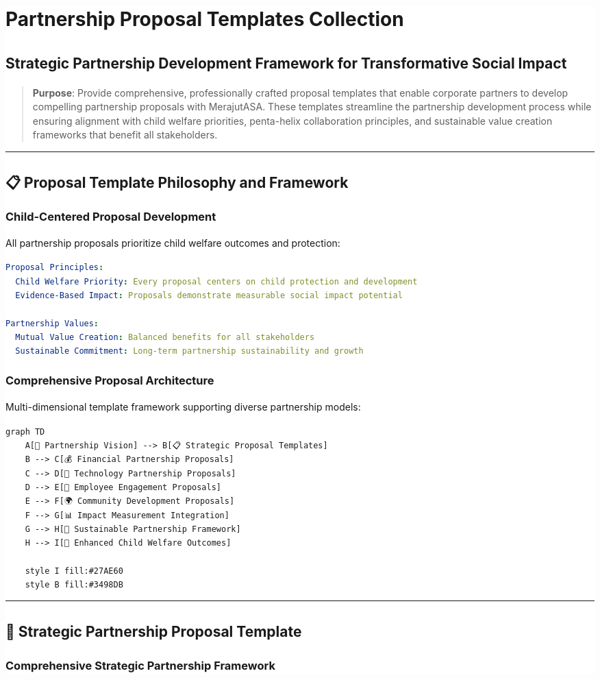 # Partnership Proposal Templates Collection
## Strategic Partnership Development Framework for Transformative Social Impact

> **Purpose**: Provide comprehensive, professionally crafted proposal templates that enable corporate partners to develop compelling partnership proposals with MerajutASA. These templates streamline the partnership development process while ensuring alignment with child welfare priorities, penta-helix collaboration principles, and sustainable value creation frameworks that benefit all stakeholders.

---

## 📋 Proposal Template Philosophy and Framework

### Child-Centered Proposal Development
All partnership proposals prioritize child welfare outcomes and protection:

```yaml
Proposal Principles:
  Child Welfare Priority: Every proposal centers on child protection and development
  Evidence-Based Impact: Proposals demonstrate measurable social impact potential
  
Partnership Values:
  Mutual Value Creation: Balanced benefits for all stakeholders
  Sustainable Commitment: Long-term partnership sustainability and growth
```

### Comprehensive Proposal Architecture
Multi-dimensional template framework supporting diverse partnership models:

```mermaid
graph TD
    A[🤝 Partnership Vision] --> B[📋 Strategic Proposal Templates]
    B --> C[💰 Financial Partnership Proposals]
    C --> D[🔧 Technology Partnership Proposals]
    D --> E[👥 Employee Engagement Proposals]
    E --> F[🌍 Community Development Proposals]
    F --> G[📊 Impact Measurement Integration]
    G --> H[🔄 Sustainable Partnership Framework]
    H --> I[👶 Enhanced Child Welfare Outcomes]
    
    style I fill:#27AE60
    style B fill:#3498DB
```

---

## 📝 Strategic Partnership Proposal Template

### Comprehensive Strategic Partnership Framework

